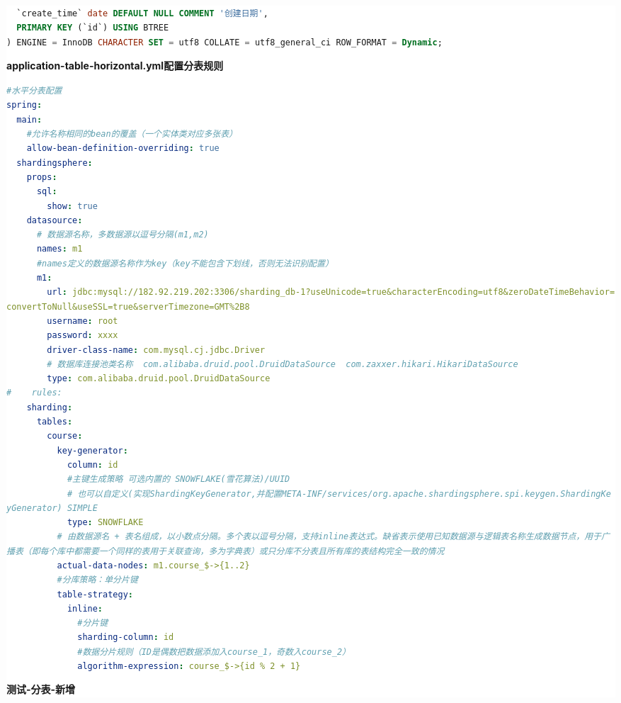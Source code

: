 ```sql
  `create_time` date DEFAULT NULL COMMENT '创建日期',
  PRIMARY KEY (`id`) USING BTREE
) ENGINE = InnoDB CHARACTER SET = utf8 COLLATE = utf8_general_ci ROW_FORMAT = Dynamic;
```

**application-table-horizontal.yml配置分表规则**

```yml
#水平分表配置
spring:
  main:
    #允许名称相同的bean的覆盖（一个实体类对应多张表）
    allow-bean-definition-overriding: true
  shardingsphere:
    props:
      sql:
        show: true
    datasource:
      # 数据源名称，多数据源以逗号分隔(m1,m2)
      names: m1
      #names定义的数据源名称作为key（key不能包含下划线，否则无法识别配置）
      m1:
        url: jdbc:mysql://182.92.219.202:3306/sharding_db-1?useUnicode=true&characterEncoding=utf8&zeroDateTimeBehavior=convertToNull&useSSL=true&serverTimezone=GMT%2B8
        username: root
        password: xxxx
        driver-class-name: com.mysql.cj.jdbc.Driver
        # 数据库连接池类名称  com.alibaba.druid.pool.DruidDataSource  com.zaxxer.hikari.HikariDataSource
        type: com.alibaba.druid.pool.DruidDataSource
#    rules:
    sharding:
      tables:
        course:
          key-generator:
            column: id
            #主键生成策略 可选内置的 SNOWFLAKE(雪花算法)/UUID
            # 也可以自定义(实现ShardingKeyGenerator,并配置META-INF/services/org.apache.shardingsphere.spi.keygen.ShardingKeyGenerator) SIMPLE
            type: SNOWFLAKE
          # 由数据源名 + 表名组成，以小数点分隔。多个表以逗号分隔，支持inline表达式。缺省表示使用已知数据源与逻辑表名称生成数据节点，用于广播表（即每个库中都需要一个同样的表用于关联查询，多为字典表）或只分库不分表且所有库的表结构完全一致的情况
          actual-data-nodes: m1.course_$->{1..2}
          #分库策略：单分片键
          table-strategy:
            inline:
      		  #分片键
              sharding-column: id
              #数据分片规则（ID是偶数把数据添加入course_1，奇数入course_2）
              algorithm-expression: course_$->{id % 2 + 1}
```
**测试-分表-新增**
